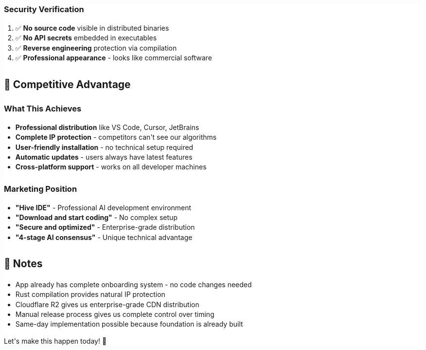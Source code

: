 ### Security Verification
1. ✅ **No source code** visible in distributed binaries
2. ✅ **No API secrets** embedded in executables
3. ✅ **Reverse engineering** protection via compilation
4. ✅ **Professional appearance** - looks like commercial software

## 🚀 Competitive Advantage

### What This Achieves
- **Professional distribution** like VS Code, Cursor, JetBrains
- **Complete IP protection** - competitors can't see our algorithms
- **User-friendly installation** - no technical setup required
- **Automatic updates** - users always have latest features
- **Cross-platform support** - works on all developer machines

### Marketing Position
- **"Hive IDE"** - Professional AI development environment
- **"Download and start coding"** - No complex setup
- **"Secure and optimized"** - Enterprise-grade distribution
- **"4-stage AI consensus"** - Unique technical advantage

## 📝 Notes

- App already has complete onboarding system - no code changes needed
- Rust compilation provides natural IP protection
- Cloudflare R2 gives us enterprise-grade CDN distribution
- Manual release process gives us complete control over timing
- Same-day implementation possible because foundation is already built

Let's make this happen today! 🚀